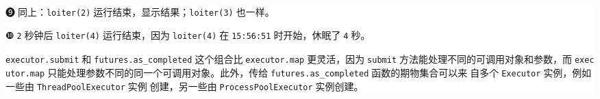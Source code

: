 ❾ 同上：`loiter(2)` 运行结束，显示结果；`loiter(3)` 也一样。

❿ `2` 秒钟后 `loiter(4)` 运行结束，因为 `loiter(4)` 在 `15:56:51` 时开始，休眠了 `4` 秒。

`executor.submit` 和 `futures.as_completed` 这个组合比 `executor.map` 更灵活，因为 `submit` 方法能处理不同的可调用对象和参数，而 `executor.map` 只能处理参数不同的同一个可调用对象。此外，传给 `futures.as_completed` 函数的期物集合可以来 自多个 `Executor` 实例，例如一些由 `ThreadPoolExecutor` 实例 创建，另一些由 `ProcessPoolExecutor` 实例创建。
